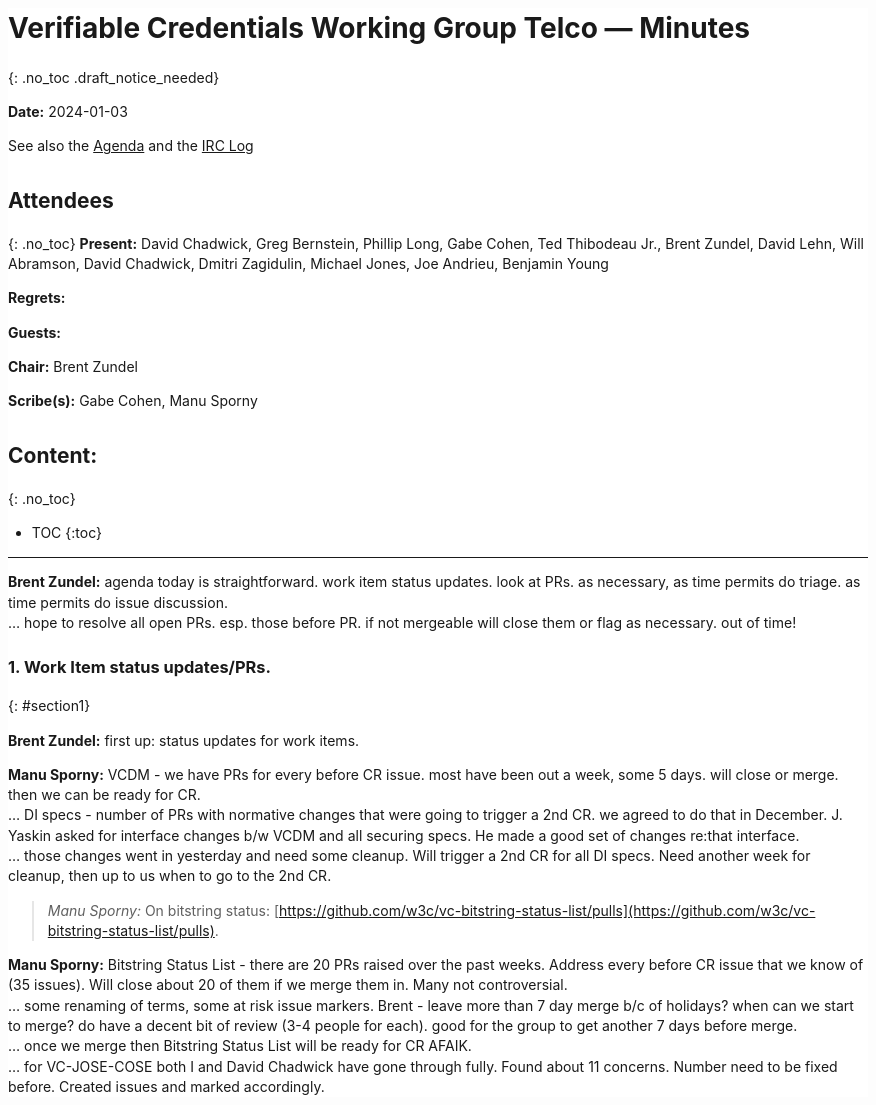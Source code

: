 
# Verifiable Credentials Working Group Telco — Minutes
{: .no_toc .draft_notice_needed}



**Date:** 2024-01-03

See also the [Agenda](https://www.w3.org/events/meetings/36ecd2da-2ec3-4012-b74a-72546ab352f4/20240103T150000/) and the [IRC Log](https://www.w3.org/2024/01/03-vcwg-irc.txt)

## Attendees
{: .no_toc}
**Present:** David Chadwick, Greg Bernstein, Phillip Long, Gabe Cohen, Ted Thibodeau Jr., Brent Zundel, David Lehn, Will Abramson, David Chadwick, Dmitri Zagidulin, Michael Jones, Joe Andrieu, Benjamin Young

**Regrets:** 

**Guests:** 

**Chair:** Brent Zundel

**Scribe(s):** Gabe Cohen, Manu Sporny

## Content:
{: .no_toc}

* TOC
{:toc}
---


**Brent Zundel:** agenda today is straightforward. work item status updates. look at PRs. as necessary, as time permits do triage. as time permits do issue discussion.  
… hope to resolve all open PRs. esp. those before PR. if not mergeable will close them or flag as necessary. out of time!  

### 1. Work Item status updates/PRs.
{: #section1}

**Brent Zundel:** first up: status updates for work items.  

**Manu Sporny:** VCDM - we have PRs for every before CR issue. most have been out a week, some 5 days. will close or merge. then we can be ready for CR.  
… DI specs - number of PRs with normative changes that were going to trigger a 2nd CR. we agreed to do that in December. J. Yaskin asked for interface changes b/w VCDM and all securing specs. He made a good set of changes re:that interface.  
… those changes went in yesterday and need some cleanup. Will trigger a 2nd CR for all DI specs. Need another week for cleanup, then up to us when to go to the 2nd CR.  

> *Manu Sporny:* On bitstring status: [https://github.com/w3c/vc-bitstring-status-list/pulls](https://github.com/w3c/vc-bitstring-status-list/pulls).

**Manu Sporny:** Bitstring Status List - there are 20 PRs raised over the past weeks. Address every before CR issue that we know of (35 issues). Will close about 20 of them if we merge them in. Many not controversial.  
… some renaming of terms, some at risk issue markers. Brent - leave more than 7 day merge b/c of holidays? when can we start to merge? do have a decent bit of review (3-4 people for each). good for the group to get another 7 days before merge.  
… once we merge then Bitstring Status List will be ready for CR AFAIK.  
… for VC-JOSE-COSE both I and David Chadwick have gone through fully. Found about 11 concerns. Number need to be fixed before. Created issues and marked accordingly.  
